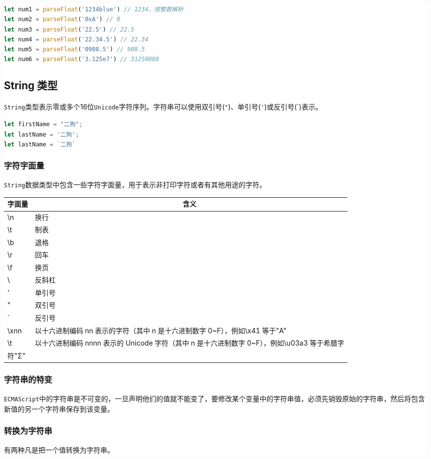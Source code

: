 ```js
let num1 = parseFloat('1234blue') // 1234，按整数解析
let num2 = parseFloat('0xA') // 0
let num3 = parseFloat('22.5') // 22.5
let num4 = parseFloat('22.34.5') // 22.34
let num5 = parseFloat('0908.5') // 908.5
let num6 = parseFloat('3.125e7') // 31250000
```

## String 类型

`String`类型表示零或多个16位`Unicode`字符序列。字符串可以使用双引号(`"`)、单引号(`'`)或反引号(`)表示。

```js
let firstName = "二狗";
let lastName = '二狗';
let lastName = `二狗`
```

### 字符字面量

`String`数据类型中包含一些字符字面量，用于表示非打印字符或者有其他用途的字符。

| 字面量      | 含义 |
| ----------- | ----------- |
| \n      | 换行       |
| \t   | 制表        |
| \b   | 退格        |
| \r  | 回车        |
| \f  | 换页        |
| \\   | 反斜杠        |
| \'   | 单引号        |
| \"   | 双引号        |
| \`   | 反引号        |
| \xnn   |   以十六进制编码 nn 表示的字符（其中 n 是十六进制数字 0~F），例如\x41 等于"A"      |
| \t   | 以十六进制编码 nnnn 表示的 Unicode 字符（其中 n 是十六进制数字 0~F），例如\u03a3 等于希腊字
符"Σ"        |

### 字符串的特变

`ECMAScript`中的字符串是不可变的，一旦声明他们的值就不能变了，要修改某个变量中的字符串值，必须先销毁原始的字符串，然后将包含新值的另一个字符串保存到该变量。

### 转换为字符串

有两种凡是把一个值转换为字符串。
